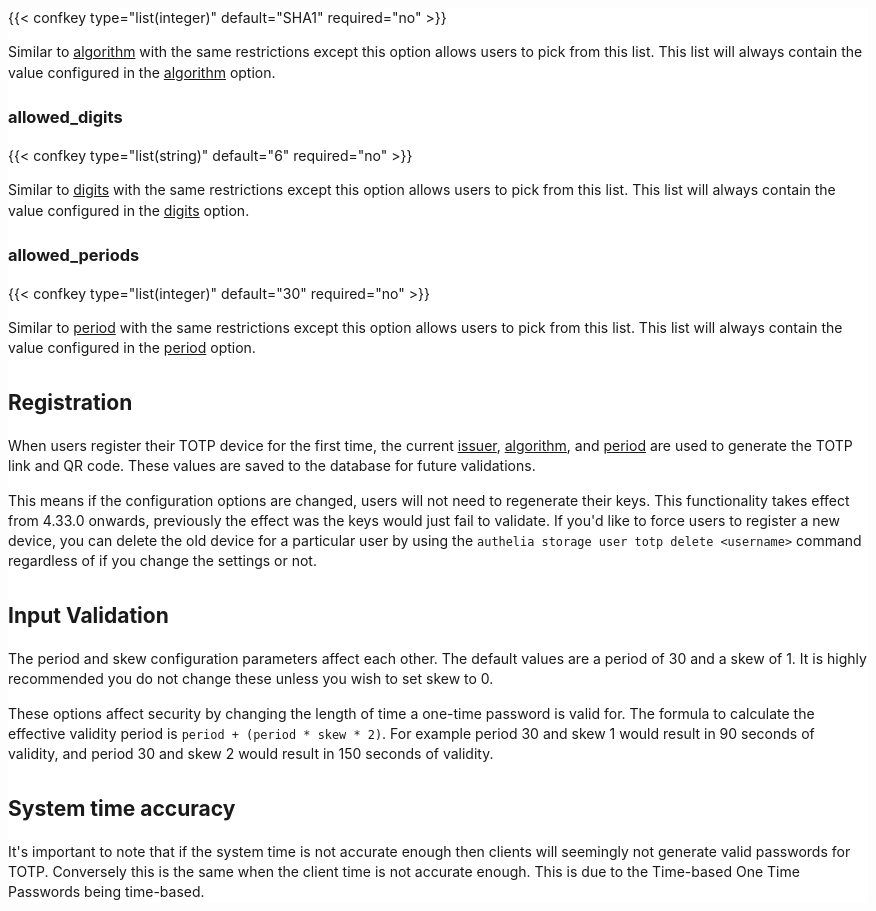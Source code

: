 {{< confkey type="list(integer)" default="SHA1" required="no" >}}

Similar to [algorithm](#algorithm) with the same restrictions except this option allows users to pick from this list.
This list will always contain the value configured in the [algorithm](#algorithm) option.

### allowed_digits

{{< confkey type="list(string)" default="6" required="no" >}}

Similar to [digits](#digits) with the same restrictions except this option allows users to pick from this list. This
list will always contain the value configured in the [digits](#digits) option.

### allowed_periods

{{< confkey type="list(integer)" default="30" required="no" >}}

Similar to [period](#period) with the same restrictions except this option allows users to pick from this list. This
list will always contain the value configured in the [period](#period) option.

## Registration

When users register their TOTP device for the first time, the current [issuer](#issuer), [algorithm](#algorithm), and
[period](#period) are used to generate the TOTP link and QR code. These values are saved to the database for future
validations.

This means if the configuration options are changed, users will not need to regenerate their keys. This functionality
takes effect from 4.33.0 onwards, previously the effect was the keys would just fail to validate. If you'd like to force
users to register a new device, you can delete the old device for a particular user by using the
`authelia storage user totp delete <username>` command regardless of if you change the settings or not.

## Input Validation

The period and skew configuration parameters affect each other. The default values are a period of 30 and a skew of 1.
It is highly recommended you do not change these unless you wish to set skew to 0.

These options affect security by changing the length of time a one-time password is valid for. The formula to calculate
the effective validity period is `period + (period * skew * 2)`. For example period 30 and skew 1 would result in 90
seconds of validity, and period 30 and skew 2 would result in 150 seconds of validity.

## System time accuracy

It's important to note that if the system time is not accurate enough then clients will seemingly not generate valid
passwords for TOTP. Conversely this is the same when the client time is not accurate enough. This is due to the
Time-based One Time Passwords being time-based.
